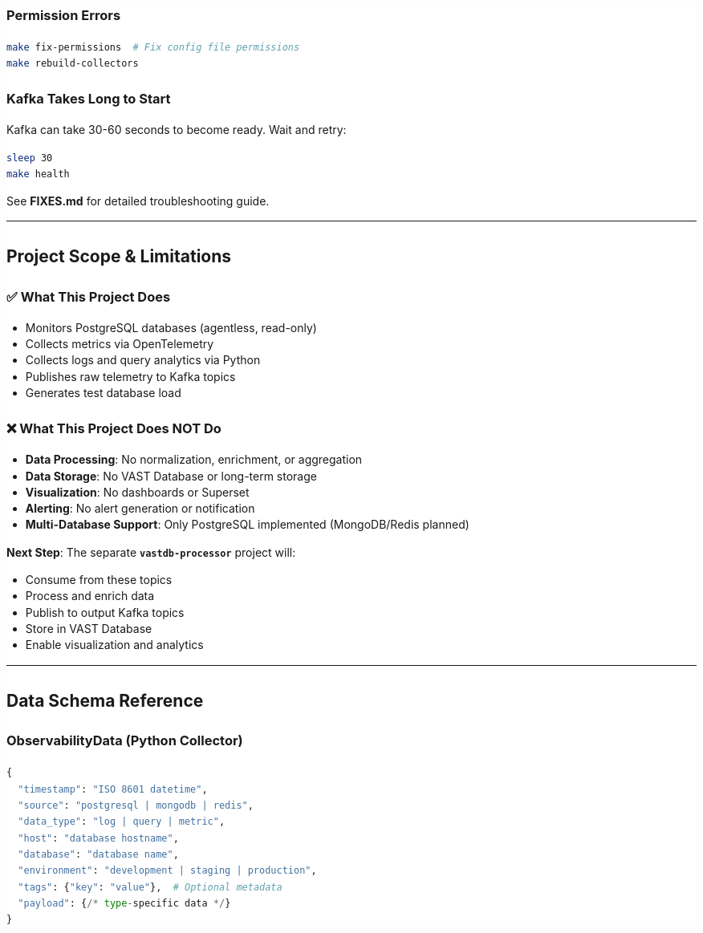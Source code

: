 ### Permission Errors
```bash
make fix-permissions  # Fix config file permissions
make rebuild-collectors
```

### Kafka Takes Long to Start
Kafka can take 30-60 seconds to become ready. Wait and retry:
```bash
sleep 30
make health
```

See **FIXES.md** for detailed troubleshooting guide.

---

## Project Scope & Limitations

### ✅ What This Project Does
- Monitors PostgreSQL databases (agentless, read-only)
- Collects metrics via OpenTelemetry
- Collects logs and query analytics via Python
- Publishes raw telemetry to Kafka topics
- Generates test database load

### ❌ What This Project Does NOT Do
- **Data Processing**: No normalization, enrichment, or aggregation
- **Data Storage**: No VAST Database or long-term storage
- **Visualization**: No dashboards or Superset
- **Alerting**: No alert generation or notification
- **Multi-Database Support**: Only PostgreSQL implemented (MongoDB/Redis planned)

**Next Step**: The separate **`vastdb-processor`** project will:
- Consume from these topics
- Process and enrich data
- Publish to output Kafka topics
- Store in VAST Database
- Enable visualization and analytics

---

## Data Schema Reference

### ObservabilityData (Python Collector)
```python
{
  "timestamp": "ISO 8601 datetime",
  "source": "postgresql | mongodb | redis",
  "data_type": "log | query | metric",
  "host": "database hostname",
  "database": "database name",
  "environment": "development | staging | production",
  "tags": {"key": "value"},  # Optional metadata
  "payload": {/* type-specific data */}
}
```
